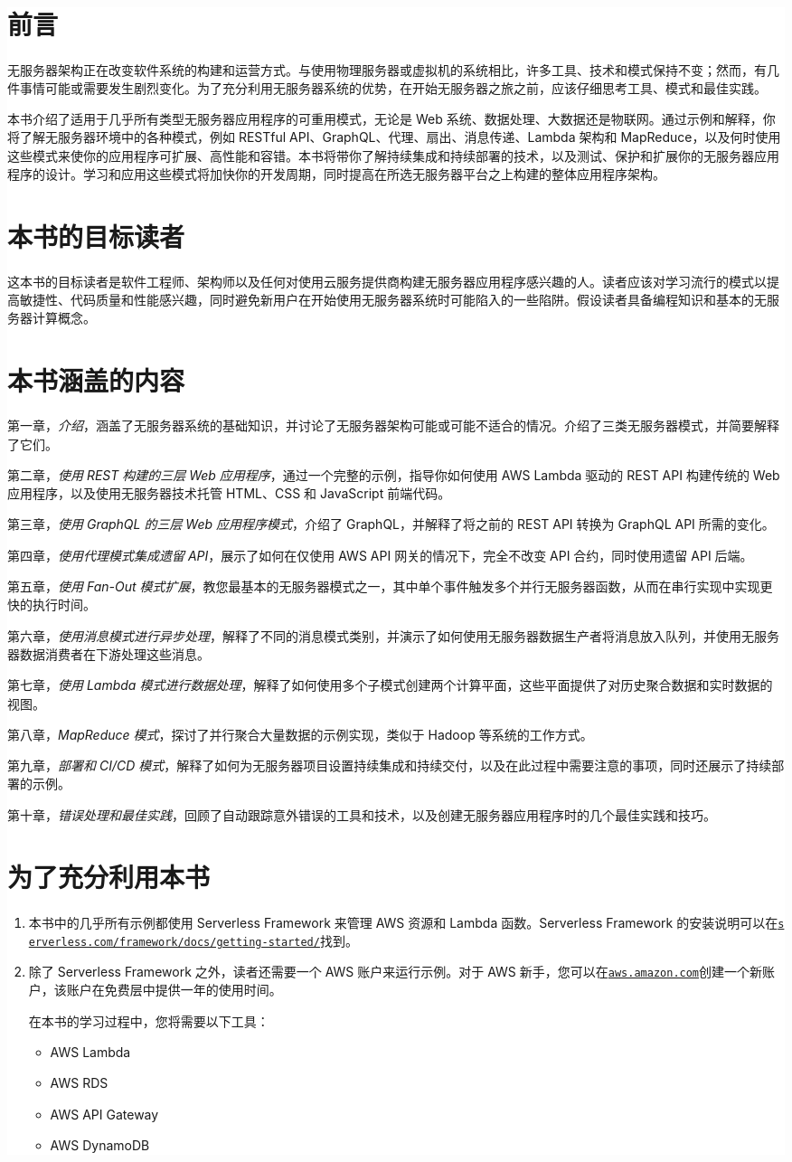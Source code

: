 # 前言

无服务器架构正在改变软件系统的构建和运营方式。与使用物理服务器或虚拟机的系统相比，许多工具、技术和模式保持不变；然而，有几件事情可能或需要发生剧烈变化。为了充分利用无服务器系统的优势，在开始无服务器之旅之前，应该仔细思考工具、模式和最佳实践。

本书介绍了适用于几乎所有类型无服务器应用程序的可重用模式，无论是 Web 系统、数据处理、大数据还是物联网。通过示例和解释，你将了解无服务器环境中的各种模式，例如 RESTful API、GraphQL、代理、扇出、消息传递、Lambda 架构和 MapReduce，以及何时使用这些模式来使你的应用程序可扩展、高性能和容错。本书将带你了解持续集成和持续部署的技术，以及测试、保护和扩展你的无服务器应用程序的设计。学习和应用这些模式将加快你的开发周期，同时提高在所选无服务器平台之上构建的整体应用程序架构。

# 本书的目标读者

这本书的目标读者是软件工程师、架构师以及任何对使用云服务提供商构建无服务器应用程序感兴趣的人。读者应该对学习流行的模式以提高敏捷性、代码质量和性能感兴趣，同时避免新用户在开始使用无服务器系统时可能陷入的一些陷阱。假设读者具备编程知识和基本的无服务器计算概念。

# 本书涵盖的内容

第一章，*介绍*，涵盖了无服务器系统的基础知识，并讨论了无服务器架构可能或可能不适合的情况。介绍了三类无服务器模式，并简要解释了它们。

第二章，*使用 REST 构建的三层 Web 应用程序*，通过一个完整的示例，指导你如何使用 AWS Lambda 驱动的 REST API 构建传统的 Web 应用程序，以及使用无服务器技术托管 HTML、CSS 和 JavaScript 前端代码。

第三章，*使用 GraphQL 的三层 Web 应用程序模式*，介绍了 GraphQL，并解释了将之前的 REST API 转换为 GraphQL API 所需的变化。

第四章，*使用代理模式集成遗留 API*，展示了如何在仅使用 AWS API 网关的情况下，完全不改变 API 合约，同时使用遗留 API 后端。

第五章，*使用 Fan-Out 模式扩展*，教您最基本的无服务器模式之一，其中单个事件触发多个并行无服务器函数，从而在串行实现中实现更快的执行时间。

第六章，*使用消息模式进行异步处理*，解释了不同的消息模式类别，并演示了如何使用无服务器数据生产者将消息放入队列，并使用无服务器数据消费者在下游处理这些消息。

第七章，*使用 Lambda 模式进行数据处理*，解释了如何使用多个子模式创建两个计算平面，这些平面提供了对历史聚合数据和实时数据的视图。

第八章，*MapReduce 模式*，探讨了并行聚合大量数据的示例实现，类似于 Hadoop 等系统的工作方式。

第九章，*部署和 CI/CD 模式*，解释了如何为无服务器项目设置持续集成和持续交付，以及在此过程中需要注意的事项，同时还展示了持续部署的示例。

第十章，*错误处理和最佳实践*，回顾了自动跟踪意外错误的工具和技术，以及创建无服务器应用程序时的几个最佳实践和技巧。

# 为了充分利用本书

1.  本书中的几乎所有示例都使用 Serverless Framework 来管理 AWS 资源和 Lambda 函数。Serverless Framework 的安装说明可以在[`serverless.com/framework/docs/getting-started/`](https://serverless.com/framework/docs/getting-started/)找到。

1.  除了 Serverless Framework 之外，读者还需要一个 AWS 账户来运行示例。对于 AWS 新手，您可以在[`aws.amazon.com`](https://aws.amazon.com)创建一个新账户，该账户在免费层中提供一年的使用时间。

    在本书的学习过程中，您将需要以下工具：

    +   AWS Lambda

    +   AWS RDS

    +   AWS API Gateway

    +   AWS DynamoDB
